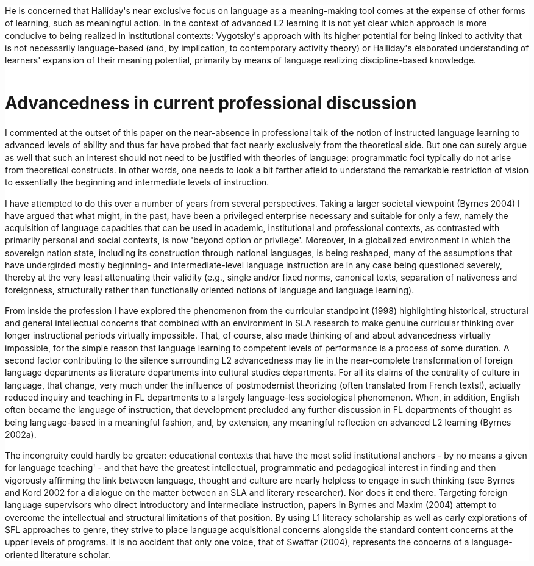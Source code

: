 He is concerned that Halliday's near exclusive focus on language as a meaning-making tool comes at the expense of other forms of learning, such as meaningful action. In the context of advanced L2 learning it is not yet clear which approach is more conducive to being realized in institutional contexts: Vygotsky's approach with its higher potential for being linked to activity that is not necessarily language-based (and, by implication, to contemporary activity theory) or Halliday's elaborated understanding of learners' expansion of their meaning potential, primarily by means of language realizing discipline-based knowledge.

# Advancedness in current professional discussion

I commented at the outset of this paper on the near-absence in professional talk of the notion of instructed language learning to advanced levels of ability and thus far have probed that fact nearly exclusively from the theoretical side. But one can surely argue as well that such an interest should not need to be justified with theories of language: programmatic foci typically do not arise from theoretical constructs. In other words, one needs to look a bit farther afield to understand the remarkable restriction of vision to essentially the beginning and intermediate levels of instruction.

I have attempted to do this over a number of years from several perspectives. Taking a larger societal viewpoint (Byrnes 2004) I have argued that what might, in the past, have been a privileged enterprise necessary and suitable for only a few, namely the acquisition of language capacities that can be used in academic, institutional and professional contexts, as contrasted with primarily personal and social contexts, is now 'beyond option or privilege'. Moreover, in a globalized environment in which the sovereign nation state, including its construction through national languages, is being reshaped, many of the assumptions that have undergirded mostly beginning- and intermediate-level language instruction are in any case being questioned severely, thereby at the very least attenuating their validity (e.g., single and/or fixed norms, canonical texts, separation of nativeness and foreignness, structurally rather than functionally oriented notions of language and language learning).

From inside the profession I have explored the phenomenon from the curricular standpoint (1998) highlighting historical, structural and general intellectual concerns that combined with an environment in SLA research to make genuine curricular thinking over longer instructional periods virtually impossible. That, of course, also made thinking of and about advancedness virtually impossible, for the simple reason that language learning to competent levels of performance is a process of some duration. A second factor contributing to the silence surrounding L2 advancedness may lie in the near-complete transformation of foreign language departments as literature departments into cultural studies departments. For all its claims of the centrality of culture in language, that change, very much under the influence of postmodernist theorizing (often translated from French texts!), actually reduced inquiry and teaching in FL departments to a largely language-less sociological phenomenon. When, in addition, English often became the language of instruction, that development precluded any further discussion in FL departments of thought as being language-based in a meaningful fashion, and, by extension, any meaningful reflection on advanced L2 learning (Byrnes 2002a).

The incongruity could hardly be greater: educational contexts that have the most solid institutional anchors - by no means a given for language teaching' - and that have the greatest intellectual, programmatic and pedagogical interest in finding and then vigorously affirming the link between language, thought and culture are nearly helpless to engage in such thinking (see Byrnes and Kord 2002 for a dialogue on the matter between an SLA and literary researcher). Nor does it end there. Targeting foreign language supervisors who direct introductory and intermediate instruction, papers in Byrnes and Maxim (2004) attempt to overcome the intellectual and structural limitations of that position. By using L1 literacy scholarship as well as early explorations of SFL approaches to genre, they strive to place language acquisitional concerns alongside the standard content concerns at the upper levels of programs. It is no accident that only one voice, that of Swaffar (2004), represents the concerns of a language-oriented literature scholar.
